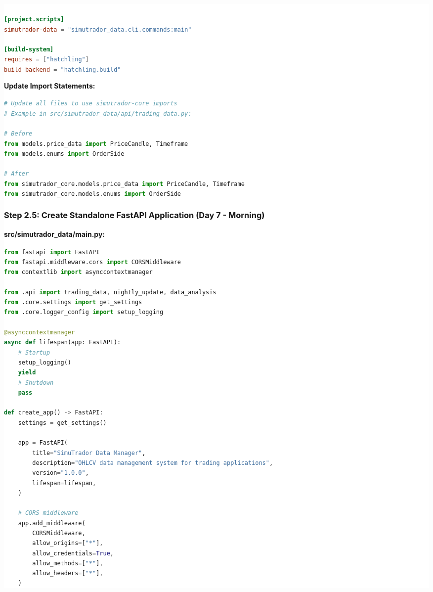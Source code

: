 ```toml

[project.scripts]
simutrador-data = "simutrador_data.cli.commands:main"

[build-system]
requires = ["hatchling"]
build-backend = "hatchling.build"
```

**Update Import Statements:**

```python
# Update all files to use simutrador-core imports
# Example in src/simutrador_data/api/trading_data.py:

# Before
from models.price_data import PriceCandle, Timeframe
from models.enums import OrderSide

# After
from simutrador_core.models.price_data import PriceCandle, Timeframe
from simutrador_core.models.enums import OrderSide
```

### Step 2.5: Create Standalone FastAPI Application (Day 7 - Morning)

**src/simutrador_data/main.py:**

```python
from fastapi import FastAPI
from fastapi.middleware.cors import CORSMiddleware
from contextlib import asynccontextmanager

from .api import trading_data, nightly_update, data_analysis
from .core.settings import get_settings
from .core.logger_config import setup_logging

@asynccontextmanager
async def lifespan(app: FastAPI):
    # Startup
    setup_logging()
    yield
    # Shutdown
    pass

def create_app() -> FastAPI:
    settings = get_settings()

    app = FastAPI(
        title="SimuTrador Data Manager",
        description="OHLCV data management system for trading applications",
        version="1.0.0",
        lifespan=lifespan,
    )

    # CORS middleware
    app.add_middleware(
        CORSMiddleware,
        allow_origins=["*"],
        allow_credentials=True,
        allow_methods=["*"],
        allow_headers=["*"],
    )

```